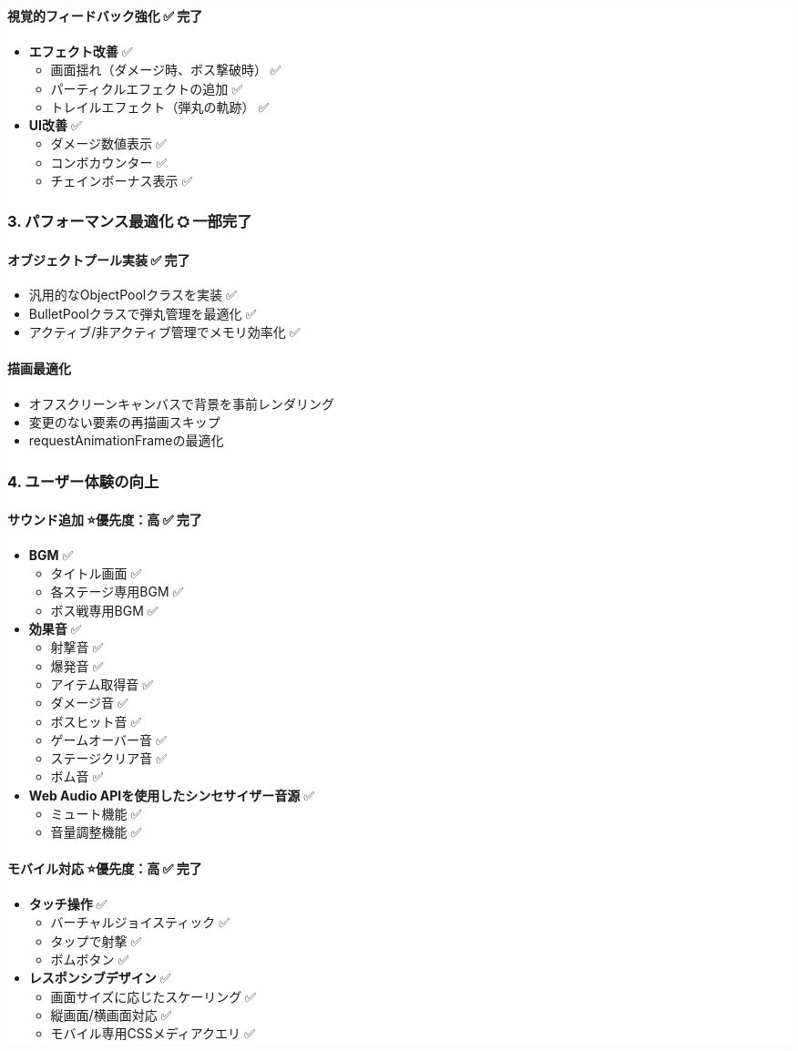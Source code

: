#### 視覚的フィードバック強化 ✅ 完了
- **エフェクト改善** ✅
  - 画面揺れ（ダメージ時、ボス撃破時） ✅
  - パーティクルエフェクトの追加 ✅
  - トレイルエフェクト（弾丸の軌跡） ✅
- **UI改善** ✅
  - ダメージ数値表示 ✅
  - コンボカウンター ✅
  - チェインボーナス表示 ✅

### 3. パフォーマンス最適化 ⛭ 一部完了
#### オブジェクトプール実装 ✅ 完了
- 汎用的なObjectPoolクラスを実装 ✅
- BulletPoolクラスで弾丸管理を最適化 ✅
- アクティブ/非アクティブ管理でメモリ効率化 ✅

#### 描画最適化
- オフスクリーンキャンバスで背景を事前レンダリング
- 変更のない要素の再描画スキップ
- requestAnimationFrameの最適化

### 4. ユーザー体験の向上
#### サウンド追加 ⭐優先度：高 ✅ 完了
- **BGM** ✅
  - タイトル画面 ✅
  - 各ステージ専用BGM ✅
  - ボス戦専用BGM ✅
- **効果音** ✅
  - 射撃音 ✅
  - 爆発音 ✅
  - アイテム取得音 ✅
  - ダメージ音 ✅
  - ボスヒット音 ✅
  - ゲームオーバー音 ✅
  - ステージクリア音 ✅
  - ボム音 ✅
- **Web Audio APIを使用したシンセサイザー音源** ✅
  - ミュート機能 ✅
  - 音量調整機能 ✅

#### モバイル対応 ⭐優先度：高 ✅ 完了
- **タッチ操作** ✅
  - バーチャルジョイスティック ✅
  - タップで射撃 ✅  
  - ボムボタン ✅
- **レスポンシブデザイン** ✅
  - 画面サイズに応じたスケーリング ✅
  - 縦画面/横画面対応 ✅
  - モバイル専用CSSメディアクエリ ✅

